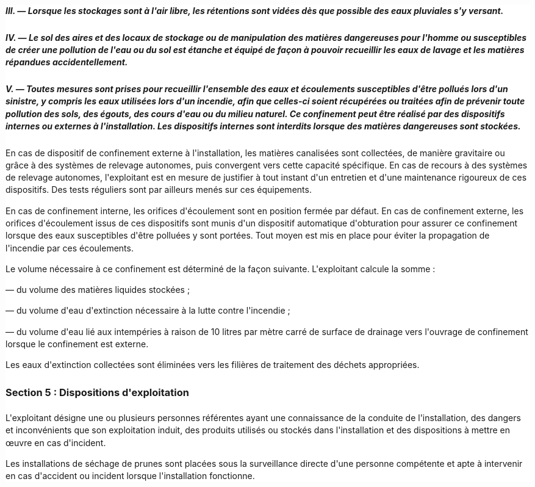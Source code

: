 ##### III. ― Lorsque les stockages sont à l'air libre, les rétentions sont vidées dès que possible des eaux pluviales s'y versant.

##### IV. ― Le sol des aires et des locaux de stockage ou de manipulation des matières dangereuses pour l'homme ou susceptibles de créer une pollution de l'eau ou du sol est étanche et équipé de façon à pouvoir recueillir les eaux de lavage et les matières répandues accidentellement.

##### V. ― Toutes mesures sont prises pour recueillir l'ensemble des eaux et écoulements susceptibles d'être pollués lors d'un sinistre, y compris les eaux utilisées lors d'un incendie, afin que celles-ci soient récupérées ou traitées afin de prévenir toute pollution des sols, des égouts, des cours d'eau ou du milieu naturel. Ce confinement peut être réalisé par des dispositifs internes ou externes à l'installation. Les dispositifs internes sont interdits lorsque des matières dangereuses sont stockées.

En cas de dispositif de confinement externe à l'installation, les matières canalisées sont collectées, de manière gravitaire ou grâce à des systèmes de relevage autonomes, puis convergent vers cette capacité spécifique. En cas de recours à des systèmes de relevage autonomes, l'exploitant est en mesure de justifier à tout instant d'un entretien et d'une maintenance rigoureux de ces dispositifs. Des tests réguliers sont par ailleurs menés sur ces équipements.

En cas de confinement interne, les orifices d'écoulement sont en position fermée par défaut. En cas de confinement externe, les orifices d'écoulement issus de ces dispositifs sont munis d'un dispositif automatique d'obturation pour assurer ce confinement lorsque des eaux susceptibles d'être polluées y sont portées. Tout moyen est mis en place pour éviter la propagation de l'incendie par ces écoulements.

Le volume nécessaire à ce confinement est déterminé de la façon suivante. L'exploitant calcule la somme :

― du volume des matières liquides stockées ;

― du volume d'eau d'extinction nécessaire à la lutte contre l'incendie ;

― du volume d'eau lié aux intempéries à raison de 10 litres par  mètre carré de surface de drainage vers l'ouvrage de confinement lorsque le confinement est externe.

Les eaux d'extinction collectées sont éliminées vers les filières de traitement des déchets appropriées.

### Section 5 : Dispositions d'exploitation

#### 

L'exploitant désigne une ou plusieurs personnes référentes ayant une connaissance de la conduite de l'installation, des dangers et inconvénients que son exploitation induit, des produits utilisés ou stockés dans l'installation et des dispositions à mettre en œuvre en cas d'incident.

Les installations de séchage de prunes sont placées sous la surveillance directe d'une personne compétente et apte à intervenir en cas d'accident ou incident lorsque l'installation fonctionne.
